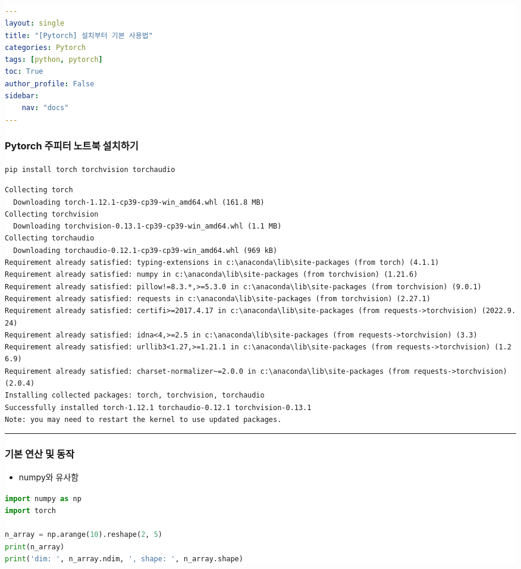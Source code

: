 ```yaml
---
layout: single
title: "[Pytorch] 설치부터 기본 사용법"
categories: Pytorch
tags: [python, pytorch]
toc: True
author_profile: False
sidebar:
    nav: "docs"
---
```



### Pytorch 주피터 노트북 설치하기


```python
pip install torch torchvision torchaudio
```

    Collecting torch
      Downloading torch-1.12.1-cp39-cp39-win_amd64.whl (161.8 MB)
    Collecting torchvision
      Downloading torchvision-0.13.1-cp39-cp39-win_amd64.whl (1.1 MB)
    Collecting torchaudio
      Downloading torchaudio-0.12.1-cp39-cp39-win_amd64.whl (969 kB)
    Requirement already satisfied: typing-extensions in c:\anaconda\lib\site-packages (from torch) (4.1.1)
    Requirement already satisfied: numpy in c:\anaconda\lib\site-packages (from torchvision) (1.21.6)
    Requirement already satisfied: pillow!=8.3.*,>=5.3.0 in c:\anaconda\lib\site-packages (from torchvision) (9.0.1)
    Requirement already satisfied: requests in c:\anaconda\lib\site-packages (from torchvision) (2.27.1)
    Requirement already satisfied: certifi>=2017.4.17 in c:\anaconda\lib\site-packages (from requests->torchvision) (2022.9.24)
    Requirement already satisfied: idna<4,>=2.5 in c:\anaconda\lib\site-packages (from requests->torchvision) (3.3)
    Requirement already satisfied: urllib3<1.27,>=1.21.1 in c:\anaconda\lib\site-packages (from requests->torchvision) (1.26.9)
    Requirement already satisfied: charset-normalizer~=2.0.0 in c:\anaconda\lib\site-packages (from requests->torchvision) (2.0.4)
    Installing collected packages: torch, torchvision, torchaudio
    Successfully installed torch-1.12.1 torchaudio-0.12.1 torchvision-0.13.1
    Note: you may need to restart the kernel to use updated packages.
    

---


### 기본 연산 및 동작
- numpy와 유사함


```python
import numpy as np
import torch

n_array = np.arange(10).reshape(2, 5)
print(n_array)
print('dim: ', n_array.ndim, ', shape: ', n_array.shape)
```
